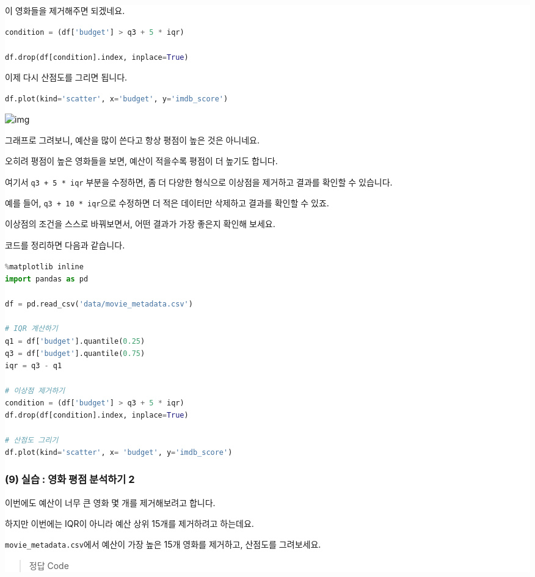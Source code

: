 
이 영화들을 제거해주면 되겠네요.

```python
condition = (df['budget'] > q3 + 5 * iqr)

df.drop(df[condition].index, inplace=True)
```

이제 다시 산점도를 그리면 됩니다.

```python
df.plot(kind='scatter', x='budget', y='imdb_score')
```

![img](https://i.imgur.com/vgFPRoM.png)

그래프로 그려보니, 예산을 많이 쓴다고 항상 평점이 높은 것은 아니네요.

오히려 평점이 높은 영화들을 보면, 예산이 적을수록 평점이 더 높기도 합니다.

여기서 `q3 + 5 * iqr` 부분을 수정하면, 좀 더 다양한 형식으로 이상점을 제거하고 결과를 확인할 수 있습니다.

예를 들어, `q3 + 10 * iqr`으로 수정하면 더 적은 데이터만 삭제하고 결과를 확인할 수 있죠.

이상점의 조건을 스스로 바꿔보면서, 어떤 결과가 가장 좋은지 확인해 보세요.

코드를 정리하면 다음과 같습니다.

```python
%matplotlib inline
import pandas as pd

df = pd.read_csv('data/movie_metadata.csv')

# IQR 계산하기
q1 = df['budget'].quantile(0.25)
q3 = df['budget'].quantile(0.75)
iqr = q3 - q1

# 이상점 제거하기
condition = (df['budget'] > q3 + 5 * iqr)
df.drop(df[condition].index, inplace=True)

# 산점도 그리기
df.plot(kind='scatter', x= 'budget', y='imdb_score')
```

### (9) 실습 : 영화 평점 분석하기 2

이번에도 예산이 너무 큰 영화 몇 개를 제거해보려고 합니다.

하지만 이번에는 IQR이 아니라 예산 상위 15개를 제거하려고 하는데요.

`movie_metadata.csv`에서 예산이 가장 높은 15개 영화를 제거하고, 산점도를 그려보세요.



> 정답 Code
